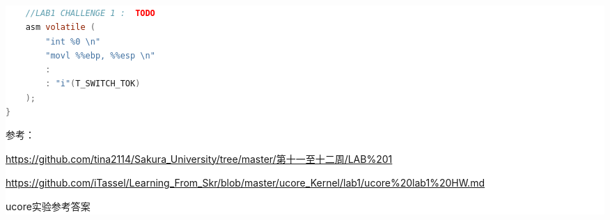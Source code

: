```c
    //LAB1 CHALLENGE 1 :  TODO
	asm volatile (
	    "int %0 \n"
	    "movl %%ebp, %%esp \n"
	    : 
	    : "i"(T_SWITCH_TOK)
	);
}
```



参考：

https://github.com/tina2114/Sakura_University/tree/master/第十一至十二周/LAB%201

https://github.com/iTassel/Learning_From_Skr/blob/master/ucore_Kernel/lab1/ucore%20lab1%20HW.md

ucore实验参考答案